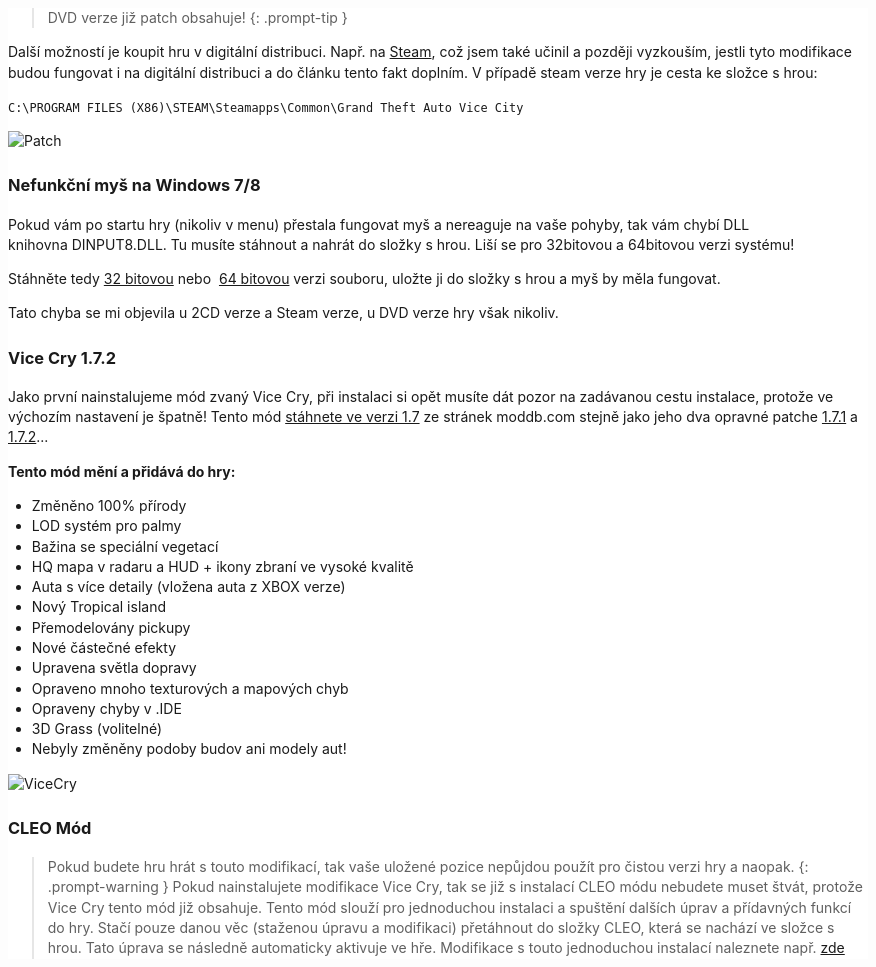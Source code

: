 > DVD verze již patch obsahuje!
{: .prompt-tip }

Další možností je koupit hru v digitální distribuci. Např. na [Steam](https://store.steampowered.com/app/12110/), což jsem také učinil a později vyzkouším, jestli tyto modifikace budou fungovat i na digitální distribuci a do článku tento fakt doplním. V případě steam verze hry je cesta ke složce s hrou:

```
C:\PROGRAM FILES (X86)\STEAM\Steamapps\Common\Grand Theft Auto Vice City
```

![Patch](/img/2013-12-14-gta-vice-city-na-windows-7-i-8-v-hd-kabate/patch.png)

### Nefunkční myš na Windows 7/8

Pokud vám po startu hry (nikoliv v menu) přestala fungovat myš a nereaguje na vaše pohyby, tak vám chybí DLL knihovna DINPUT8.DLL. Tu musíte stáhnout a nahrát do složky s hrou. Liší se pro 32bitovou a 64bitovou verzi systému!

Stáhněte tedy [32 bitovou](https://mega.co.nz/#!K5RkRIRa!bToP5myjXQKfZ2rh31oNzWYSAhcTNOfMmQHr3bNjmgs) nebo  [64 bitovou](https://mega.co.nz/#!TooXSAqI!AL6tmFUORvq4n8Id-_-C9WFmJ7MyUn7AsOKFo6Ki6cI) verzi souboru, uložte ji do složky s hrou a myš by měla fungovat.

Tato chyba se mi objevila u 2CD verze a Steam verze, u DVD verze hry však nikoliv.

### **Vice Cry 1.7.2**

Jako první nainstalujeme mód zvaný Vice Cry, při instalaci si opět musíte dát pozor na zadávanou cestu instalace, protože ve výchozím nastavení je špatně! Tento mód [stáhnete ve verzi 1.7](https://www.moddb.com/mods/vice-cry/downloads/vice-cry-17) ze stránek moddb.com stejně jako jeho dva opravné patche [1.7.1](https://www.moddb.com/mods/vice-cry/downloads/vice-cry-patch-171) a [1.7.2](https://www.moddb.com/mods/vice-cry/downloads/vice-cry-patch-172)...

**Tento mód mění a přidává do hry:**
- Změněno 100% přírody
- LOD systém pro palmy
- Bažina se speciální vegetací
- HQ mapa v radaru a HUD + ikony zbraní ve vysoké kvalitě
- Auta s více detaily (vložena auta z XBOX verze)
- Nový Tropical island
- Přemodelovány pickupy
- Nové částečné efekty
- Upravena světla dopravy
- Opraveno mnoho texturových a mapových chyb
- Opraveny chyby v .IDE
- 3D Grass (volitelné)
- Nebyly změněny podoby budov ani modely aut!

![ViceCry](/img/2013-12-14-gta-vice-city-na-windows-7-i-8-v-hd-kabate/collage.jpg)

### CLEO Mód

> Pokud budete hru hrát s touto modifikací, tak vaše uložené pozice nepůjdou použít pro čistou verzi hry a naopak.
{: .prompt-warning }
Pokud nainstalujete modifikace Vice Cry, tak se již s instalací CLEO módu nebudete muset štvát, protože Vice Cry tento mód již obsahuje. Tento mód slouží pro jednoduchou instalaci a spuštění dalších úprav a přídavných funkcí do hry. Stačí pouze danou věc (staženou úpravu a modifikaci) přetáhnout do složky CLEO, která se nachází ve složce s hrou. Tato úprava se následně automaticky aktivuje ve hře. Modifikace s touto jednoduchou instalací naleznete např. [zde](https://www.gtagarage.com/mods/browse.php?C=14)
